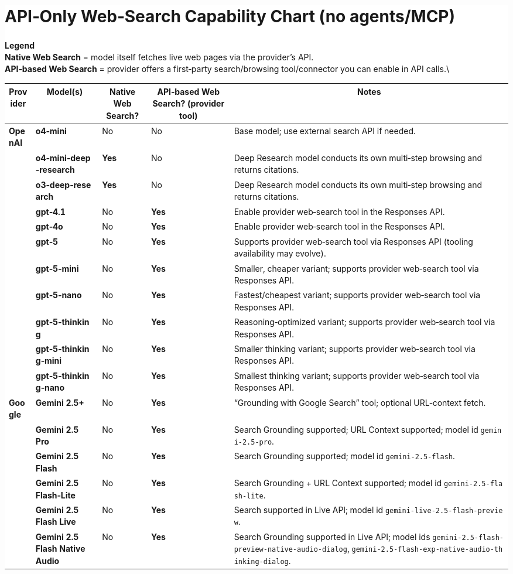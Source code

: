 # API‑Only Web‑Search Capability Chart (no agents/MCP)

**Legend**\
**Native Web Search** = model itself fetches live web pages via the provider’s API.\
**API‑based Web Search** = provider offers a first‑party search/browsing tool/connector you can enable in API calls.\


| Provider        | Model(s)                                                      | Native Web Search? | API‑based Web Search? (provider tool) | Notes                                                                                                                                                  |
| --------------- | ------------------------------------------------------------- | ------------------ | ------------------------------------- | ------------------------------------------------------------------------------------------------------------------------------------------------------ |
| **OpenAI**      | **o4‑mini**                                                   | No                 | No                                    | Base model; use external search API if needed.                                                                                                         |
|                 | **o4‑mini‑deep‑research**                                     | **Yes**            | No                                    | Deep Research model conducts its own multi‑step browsing and returns citations.                                                                        |
|                 | **o3‑deep‑research**                                          | **Yes**            | No                                    | Deep Research model conducts its own multi‑step browsing and returns citations.                                                                        |
|                 | **gpt‑4.1**                                                   | No                 | **Yes**                               | Enable provider web‑search tool in the Responses API.                                                                                                  |
|                 | **gpt‑4o**                                                    | No                 | **Yes**                               | Enable provider web‑search tool in the Responses API.                                                                                                  |
|                 | **gpt‑5**                                                     | No                 | **Yes**                               | Supports provider web‑search tool via Responses API (tooling availability may evolve).                                                                 |
|                 | **gpt‑5‑mini**                                                | No                 | **Yes**                               | Smaller, cheaper variant; supports provider web‑search tool via Responses API.                                                                         |
|                 | **gpt‑5‑nano**                                                | No                 | **Yes**                               | Fastest/cheapest variant; supports provider web‑search tool via Responses API.                                                                         |
|                 | **gpt‑5‑thinking**                                            | No                 | **Yes**                               | Reasoning‑optimized variant; supports provider web‑search tool via Responses API.                                                                      |
|                 | **gpt‑5‑thinking‑mini**                                       | No                 | **Yes**                               | Smaller thinking variant; supports provider web‑search tool via Responses API.                                                                         |
|                 | **gpt‑5‑thinking‑nano**                                       | No                 | **Yes**                               | Smallest thinking variant; supports provider web‑search tool via Responses API.                                                                        |
| **Google**      | **Gemini 2.5+**                                               | No                 | **Yes**                               | “Grounding with Google Search” tool; optional URL‑context fetch.                                                                                       |
|                 | **Gemini 2.5 Pro**                                            | No                 | **Yes**                               | Search Grounding supported; URL Context supported; model id `gemini-2.5-pro`.                                                                          |
|                 | **Gemini 2.5 Flash**                                          | No                 | **Yes**                               | Search Grounding supported; model id `gemini-2.5-flash`.                                                                                               |
|                 | **Gemini 2.5 Flash‑Lite**                                     | No                 | **Yes**                               | Search Grounding + URL Context supported; model id `gemini-2.5-flash-lite`.                                                                            |
|                 | **Gemini 2.5 Flash Live**                                     | No                 | **Yes**                               | Search supported in Live API; model id `gemini-live-2.5-flash-preview`.                                                                                |
|                 | **Gemini 2.5 Flash Native Audio**                             | No                 | **Yes**                               | Search Grounding supported in Live API; model ids `gemini-2.5-flash-preview-native-audio-dialog`, `gemini-2.5-flash-exp-native-audio-thinking-dialog`. |